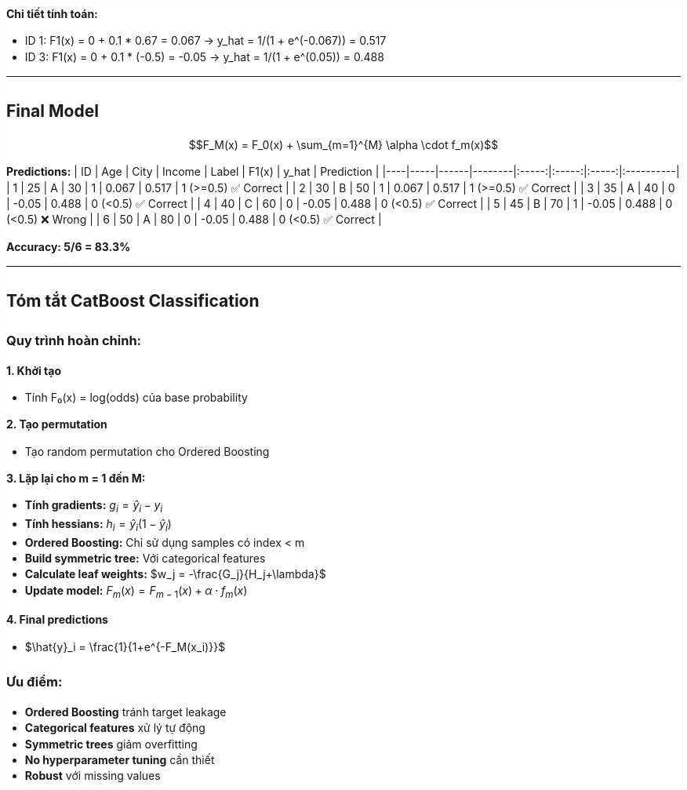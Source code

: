 **Chi tiết tính toán:**
- ID 1: F1(x) = 0 + 0.1 * 0.67 = 0.067 → y_hat = 1/(1 + e^(-0.067)) = 0.517
- ID 3: F1(x) = 0 + 0.1 * (-0.5) = -0.05 → y_hat = 1/(1 + e^(0.05)) = 0.488

---


## **Final Model**

$$F_M(x) = F_0(x) + \sum_{m=1}^{M} \alpha \cdot f_m(x)$$

**Predictions:**
| ID | Age | City | Income | Label | F1(x) | y_hat | Prediction |
|----|-----|------|--------|:-----:|:-----:|:-----:|:----------|
| 1  | 25  | A    | 30     |   1   | 0.067 | 0.517 | 1 (>=0.5) ✅ Correct |
| 2  | 30  | B    | 50     |   1   | 0.067 | 0.517 | 1 (>=0.5) ✅ Correct |
| 3  | 35  | A    | 40     |   0   | -0.05 | 0.488 | 0 (<0.5) ✅ Correct |
| 4  | 40  | C    | 60     |   0   | -0.05 | 0.488 | 0 (<0.5) ✅ Correct |
| 5  | 45  | B    | 70     |   1   | -0.05 | 0.488 | 0 (<0.5) ❌ Wrong   |
| 6  | 50  | A    | 80     |   0   | -0.05 | 0.488 | 0 (<0.5) ✅ Correct |


**Accuracy: 5/6 = 83.3%**

---

## **Tóm tắt CatBoost Classification**

### **Quy trình hoàn chỉnh:**

**1. Khởi tạo**
- Tính F₀(x) = log(odds) của base probability

**2. Tạo permutation**
- Tạo random permutation cho Ordered Boosting

**3. Lặp lại cho m = 1 đến M:**
- **Tính gradients:** $g_i = \hat{y}_i - y_i$
- **Tính hessians:** $h_i = \hat{y}_i(1-\hat{y}_i)$
- **Ordered Boosting:** Chỉ sử dụng samples có index < m
- **Build symmetric tree:** Với categorical features
- **Calculate leaf weights:** $w_j = -\frac{G_j}{H_j+\lambda}$
- **Update model:** $F_m(x) = F_{m-1}(x) + \alpha \cdot f_m(x)$

**4. Final predictions**
- $\hat{y}_i = \frac{1}{1+e^{-F_M(x_i)}}$

### **Ưu điểm:**
- **Ordered Boosting** tránh target leakage
- **Categorical features** xử lý tự động
- **Symmetric trees** giảm overfitting
- **No hyperparameter tuning** cần thiết
- **Robust** với missing values
